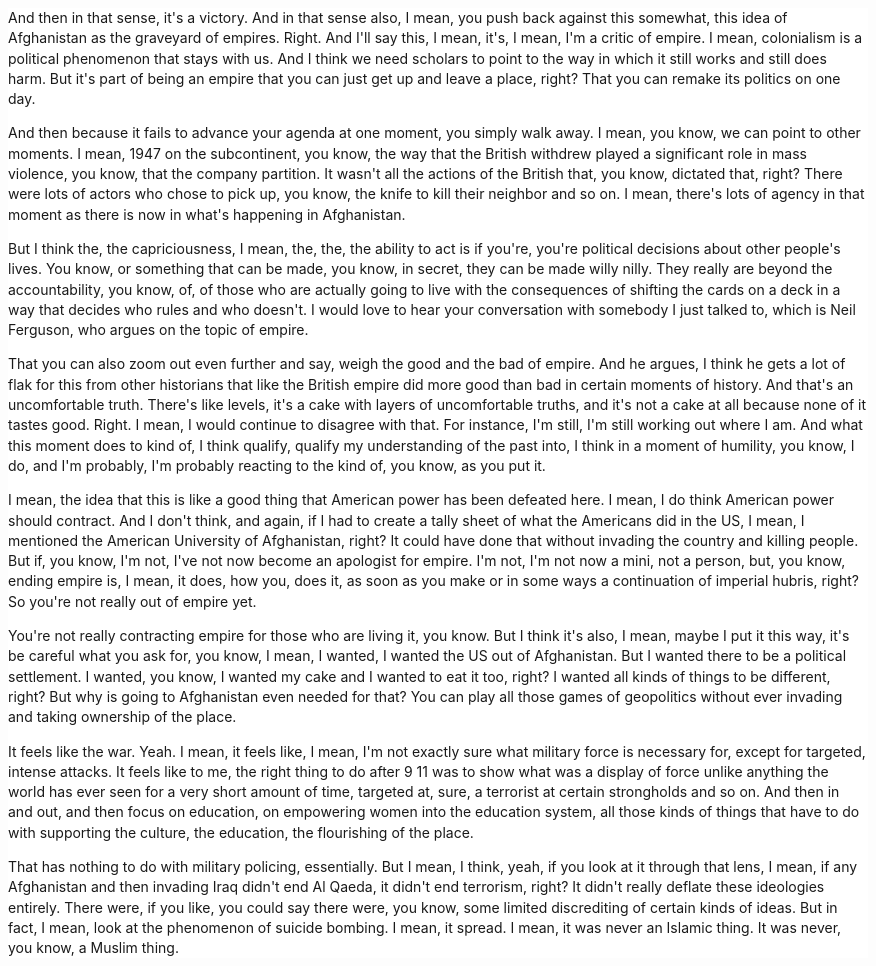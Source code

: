 And then in that sense, it's a victory. And in that sense also, I mean, you push back against this somewhat, this idea of Afghanistan as the graveyard of empires. Right. And I'll say this, I mean, it's, I mean, I'm a critic of empire. I mean, colonialism is a political phenomenon that stays with us. And I think we need scholars to point to the way in which it still works and still does harm. But it's part of being an empire that you can just get up and leave a place, right? That you can remake its politics on one day.

And then because it fails to advance your agenda at one moment, you simply walk away. I mean, you know, we can point to other moments. I mean, 1947 on the subcontinent, you know, the way that the British withdrew played a significant role in mass violence, you know, that the company partition. It wasn't all the actions of the British that, you know, dictated that, right? There were lots of actors who chose to pick up, you know, the knife to kill their neighbor and so on. I mean, there's lots of agency in that moment as there is now in what's happening in Afghanistan.

But I think the, the capriciousness, I mean, the, the, the ability to act is if you're, you're political decisions about other people's lives. You know, or something that can be made, you know, in secret, they can be made willy nilly. They really are beyond the accountability, you know, of, of those who are actually going to live with the consequences of shifting the cards on a deck in a way that decides who rules and who doesn't. I would love to hear your conversation with somebody I just talked to, which is Neil Ferguson, who argues on the topic of empire.

That you can also zoom out even further and say, weigh the good and the bad of empire. And he argues, I think he gets a lot of flak for this from other historians that like the British empire did more good than bad in certain moments of history. And that's an uncomfortable truth. There's like levels, it's a cake with layers of uncomfortable truths, and it's not a cake at all because none of it tastes good. Right. I mean, I would continue to disagree with that. For instance, I'm still, I'm still working out where I am. And what this moment does to kind of, I think qualify, qualify my understanding of the past into, I think in a moment of humility, you know, I do, and I'm probably, I'm probably reacting to the kind of, you know, as you put it.

I mean, the idea that this is like a good thing that American power has been defeated here. I mean, I do think American power should contract. And I don't think, and again, if I had to create a tally sheet of what the Americans did in the US, I mean, I mentioned the American University of Afghanistan, right? It could have done that without invading the country and killing people. But if, you know, I'm not, I've not now become an apologist for empire. I'm not, I'm not now a mini, not a person, but, you know, ending empire is, I mean, it does, how you, does it, as soon as you make or in some ways a continuation of imperial hubris, right? So you're not really out of empire yet.

You're not really contracting empire for those who are living it, you know. But I think it's also, I mean, maybe I put it this way, it's be careful what you ask for, you know, I mean, I wanted, I wanted the US out of Afghanistan. But I wanted there to be a political settlement. I wanted, you know, I wanted my cake and I wanted to eat it too, right? I wanted all kinds of things to be different, right? But why is going to Afghanistan even needed for that? You can play all those games of geopolitics without ever invading and taking ownership of the place.

It feels like the war. Yeah. I mean, it feels like, I mean, I'm not exactly sure what military force is necessary for, except for targeted, intense attacks. It feels like to me, the right thing to do after 9 11 was to show what was a display of force unlike anything the world has ever seen for a very short amount of time, targeted at, sure, a terrorist at certain strongholds and so on. And then in and out, and then focus on education, on empowering women into the education system, all those kinds of things that have to do with supporting the culture, the education, the flourishing of the place.

That has nothing to do with military policing, essentially. But I mean, I think, yeah, if you look at it through that lens, I mean, if any Afghanistan and then invading Iraq didn't end Al Qaeda, it didn't end terrorism, right? It didn't really deflate these ideologies entirely. There were, if you like, you could say there were, you know, some limited discrediting of certain kinds of ideas. But in fact, I mean, look at the phenomenon of suicide bombing. I mean, it spread. I mean, it was never an Islamic thing. It was never, you know, a Muslim thing.
